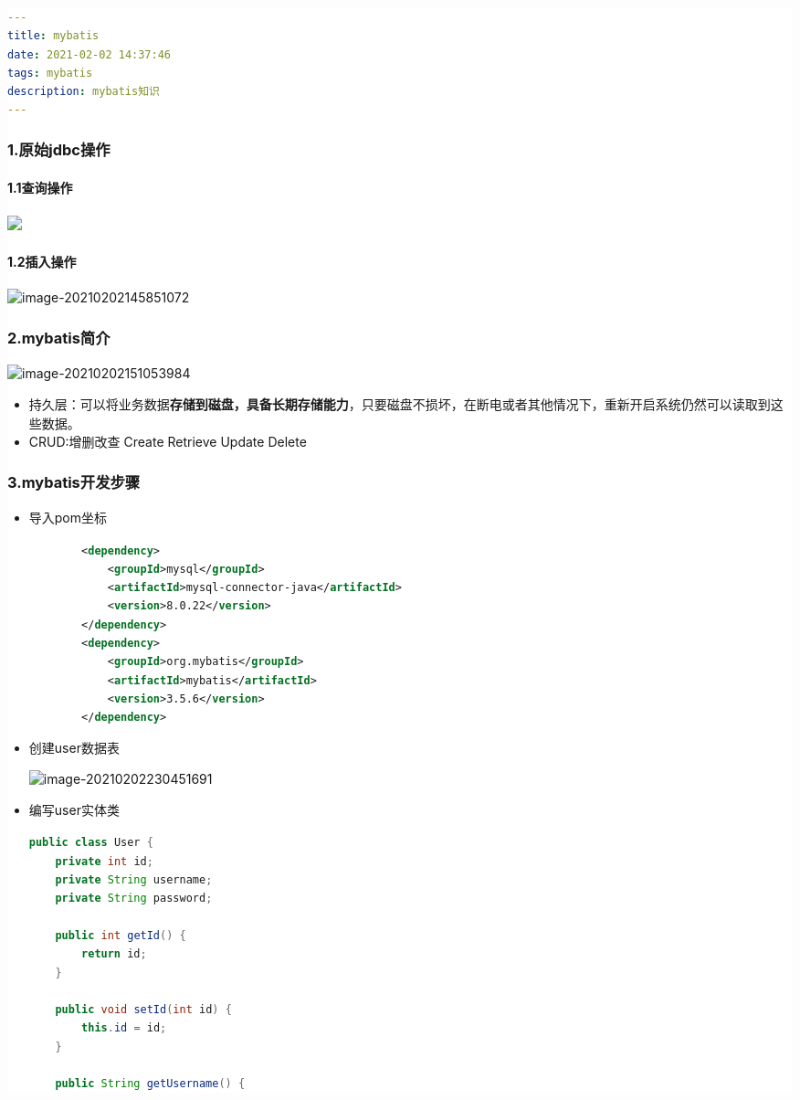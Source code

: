 ```yaml
---
title: mybatis
date: 2021-02-02 14:37:46
tags: mybatis
description: mybatis知识
---
```


### 1.原始jdbc操作

#### 1.1查询操作

#### ![](https://picture-1305610595.cos.ap-guangzhou.myqcloud.com/202206041449836.png)

#### 1.2插入操作

![image-20210202145851072](https://picture-1305610595.cos.ap-guangzhou.myqcloud.com/202206041449871.png)

### 2.mybatis简介

![image-20210202151053984](https://picture-1305610595.cos.ap-guangzhou.myqcloud.com/202206041449924.png)

- 持久层：可以将业务数据**存储到磁盘，具备长期存储能力**，只要磁盘不损坏，在断电或者其他情况下，重新开启系统仍然可以读取到这些数据。
- CRUD:增删改查 Create Retrieve Update Delete

### 3.mybatis开发步骤

- 导入pom坐标

  ```xml
          <dependency>
              <groupId>mysql</groupId>
              <artifactId>mysql-connector-java</artifactId>
              <version>8.0.22</version>
          </dependency>
          <dependency>
              <groupId>org.mybatis</groupId>
              <artifactId>mybatis</artifactId>
              <version>3.5.6</version>
          </dependency>
  ```

  

- 创建user数据表

  ![image-20210202230451691](https://picture-1305610595.cos.ap-guangzhou.myqcloud.com/202206041449988.png)

- 编写user实体类

  ```java
  public class User {
      private int id;
      private String username;
      private String password;
  
      public int getId() {
          return id;
      }
  
      public void setId(int id) {
          this.id = id;
      }
  
      public String getUsername() {
  ```